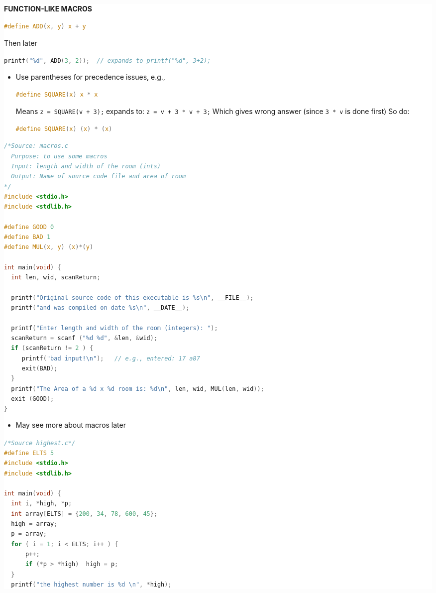 **FUNCTION-LIKE MACROS**
```c
#define ADD(x, y) x + y
```
Then later
```c
printf("%d", ADD(3, 2));  // expands to printf("%d", 3+2);
```

- Use parentheses for precedence issues, e.g.,
  ```c
  #define SQUARE(x) x * x
  ```
  Means `z = SQUARE(v + 3);` expands to: `z = v + 3 * v + 3;`
  Which gives wrong answer (since `3 * v` is done first)
  So do: 
  ```c
  #define SQUARE(x) (x) * (x)
  ```

```c
/*Source: macros.c 
  Purpose: to use some macros
  Input: length and width of the room (ints)
  Output: Name of source code file and area of room
*/
#include <stdio.h>
#include <stdlib.h>

#define GOOD 0
#define BAD 1
#define MUL(x, y) (x)*(y)

int main(void) {
  int len, wid, scanReturn;

  printf("Original source code of this executable is %s\n", __FILE__);
  printf("and was compiled on date %s\n", __DATE__);

  printf("Enter length and width of the room (integers): ");
  scanReturn = scanf ("%d %d", &len, &wid);
  if (scanReturn != 2 ) {
     printf("bad input!\n");   // e.g., entered: 17 a87
     exit(BAD);
  }
  printf("The Area of a %d x %d room is: %d\n", len, wid, MUL(len, wid));
  exit (GOOD);
}
```

- May see more about macros later

```c
/*Source highest.c*/
#define ELTS 5
#include <stdio.h>
#include <stdlib.h>

int main(void) {
  int i, *high, *p;
  int array[ELTS] = {200, 34, 78, 600, 45};
  high = array;
  p = array;
  for ( i = 1; i < ELTS; i++ ) {
      p++;
      if (*p > *high)  high = p;
  }
  printf("the highest number is %d \n", *high);
```